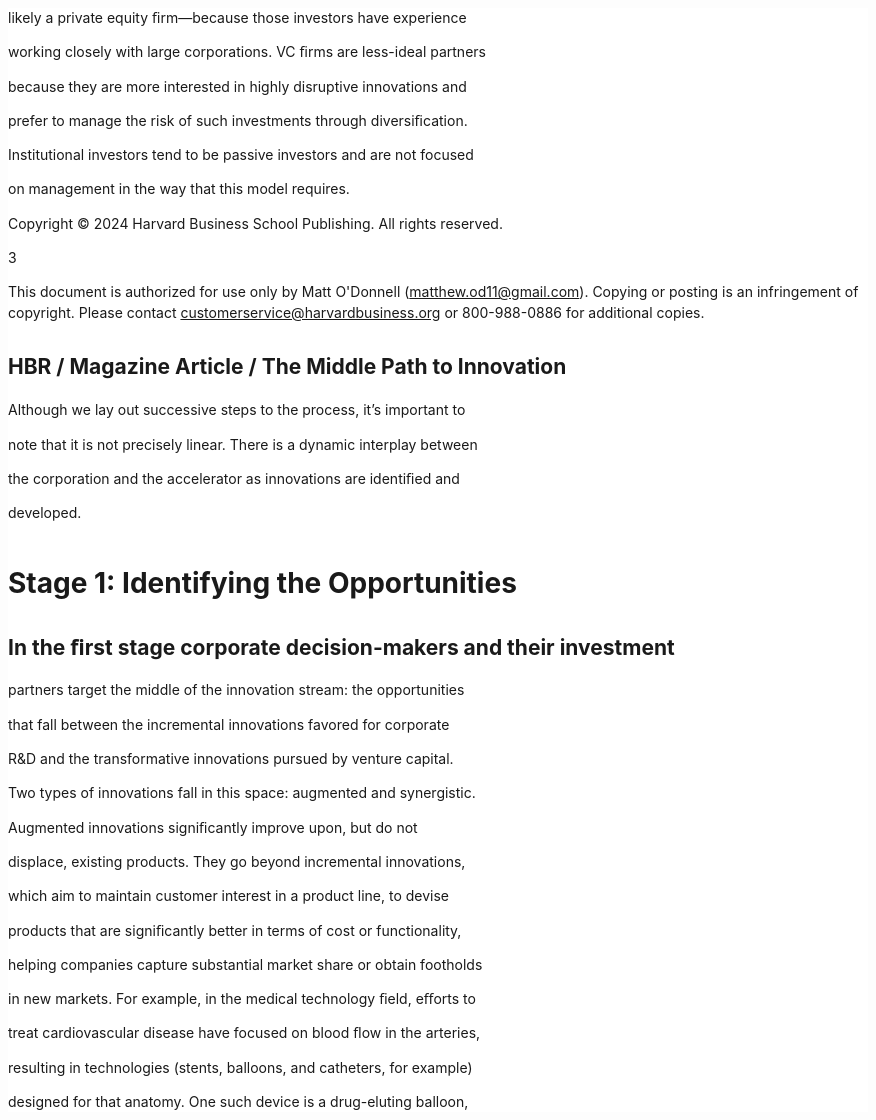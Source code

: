 likely a private equity ﬁrm—because those investors have experience

working closely with large corporations. VC ﬁrms are less-ideal partners

because they are more interested in highly disruptive innovations and

prefer to manage the risk of such investments through diversiﬁcation.

Institutional investors tend to be passive investors and are not focused

on management in the way that this model requires.

Copyright © 2024 Harvard Business School Publishing. All rights reserved.

3

This document is authorized for use only by Matt O'Donnell (matthew.od11@gmail.com). Copying or posting is an infringement of copyright. Please contact customerservice@harvardbusiness.org or 800-988-0886 for additional copies.

## HBR / Magazine Article / The Middle Path to Innovation

Although we lay out successive steps to the process, it’s important to

note that it is not precisely linear. There is a dynamic interplay between

the corporation and the accelerator as innovations are identiﬁed and

developed.

# Stage 1: Identifying the Opportunities

## In the ﬁrst stage corporate decision-makers and their investment

partners target the middle of the innovation stream: the opportunities

that fall between the incremental innovations favored for corporate

R&D and the transformative innovations pursued by venture capital.

Two types of innovations fall in this space: augmented and synergistic.

Augmented innovations signiﬁcantly improve upon, but do not

displace, existing products. They go beyond incremental innovations,

which aim to maintain customer interest in a product line, to devise

products that are signiﬁcantly better in terms of cost or functionality,

helping companies capture substantial market share or obtain footholds

in new markets. For example, in the medical technology ﬁeld, eﬀorts to

treat cardiovascular disease have focused on blood ﬂow in the arteries,

resulting in technologies (stents, balloons, and catheters, for example)

designed for that anatomy. One such device is a drug-eluting balloon,
